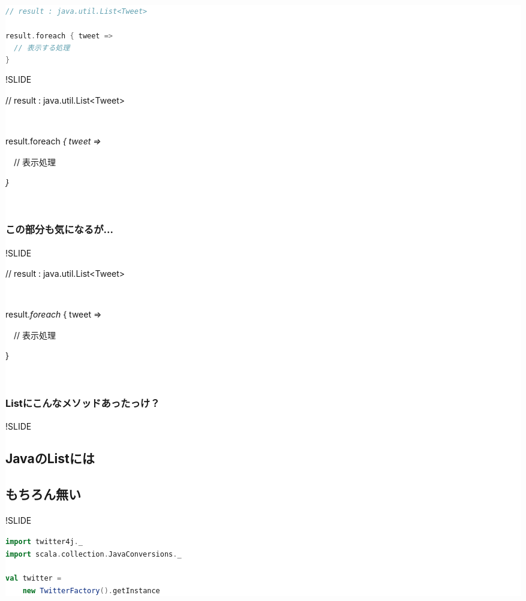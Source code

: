 ```scala
// result : java.util.List<Tweet>

result.foreach { tweet =>
  // 表示する処理
}
```


!SLIDE

// result : java.util.List&lt;Tweet&gt;

<br />

result.foreach *{ tweet =>*

　// 表示処理

*}*

<br />

### この部分も気になるが…

!SLIDE

// result : java.util.List&lt;Tweet&gt;

<br />

result.*foreach* { tweet =>

　// 表示処理

}

<br />

### Listにこんなメソッドあったっけ？



!SLIDE

## JavaのListには

## もちろん無い


!SLIDE

```scala
import twitter4j._
import scala.collection.JavaConversions._

val twitter =
    new TwitterFactory().getInstance
```
